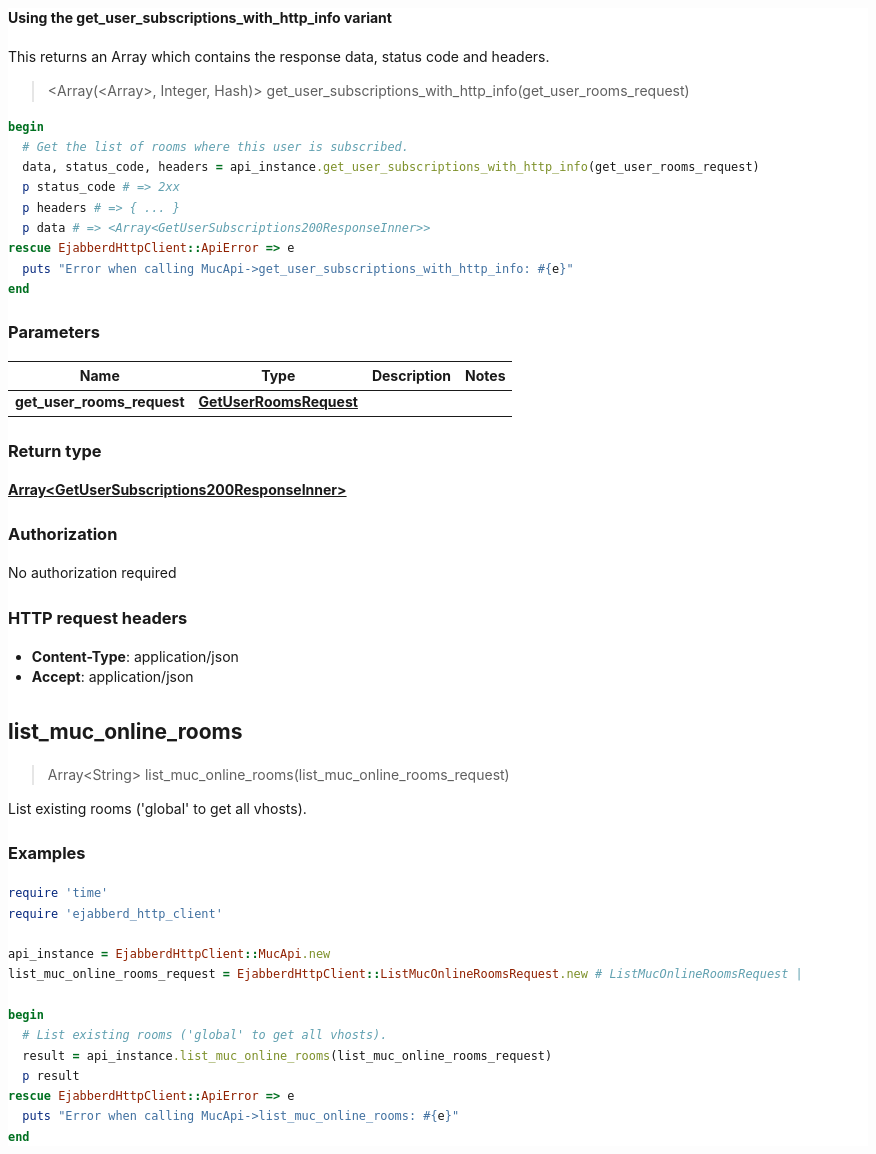 #### Using the get_user_subscriptions_with_http_info variant

This returns an Array which contains the response data, status code and headers.

> <Array(<Array<GetUserSubscriptions200ResponseInner>>, Integer, Hash)> get_user_subscriptions_with_http_info(get_user_rooms_request)

```ruby
begin
  # Get the list of rooms where this user is subscribed.
  data, status_code, headers = api_instance.get_user_subscriptions_with_http_info(get_user_rooms_request)
  p status_code # => 2xx
  p headers # => { ... }
  p data # => <Array<GetUserSubscriptions200ResponseInner>>
rescue EjabberdHttpClient::ApiError => e
  puts "Error when calling MucApi->get_user_subscriptions_with_http_info: #{e}"
end
```

### Parameters

| Name | Type | Description | Notes |
| ---- | ---- | ----------- | ----- |
| **get_user_rooms_request** | [**GetUserRoomsRequest**](GetUserRoomsRequest.md) |  |  |

### Return type

[**Array&lt;GetUserSubscriptions200ResponseInner&gt;**](GetUserSubscriptions200ResponseInner.md)

### Authorization

No authorization required

### HTTP request headers

- **Content-Type**: application/json
- **Accept**: application/json


## list_muc_online_rooms

> Array&lt;String&gt; list_muc_online_rooms(list_muc_online_rooms_request)

List existing rooms ('global' to get all vhosts).

### Examples

```ruby
require 'time'
require 'ejabberd_http_client'

api_instance = EjabberdHttpClient::MucApi.new
list_muc_online_rooms_request = EjabberdHttpClient::ListMucOnlineRoomsRequest.new # ListMucOnlineRoomsRequest |

begin
  # List existing rooms ('global' to get all vhosts).
  result = api_instance.list_muc_online_rooms(list_muc_online_rooms_request)
  p result
rescue EjabberdHttpClient::ApiError => e
  puts "Error when calling MucApi->list_muc_online_rooms: #{e}"
end
```
